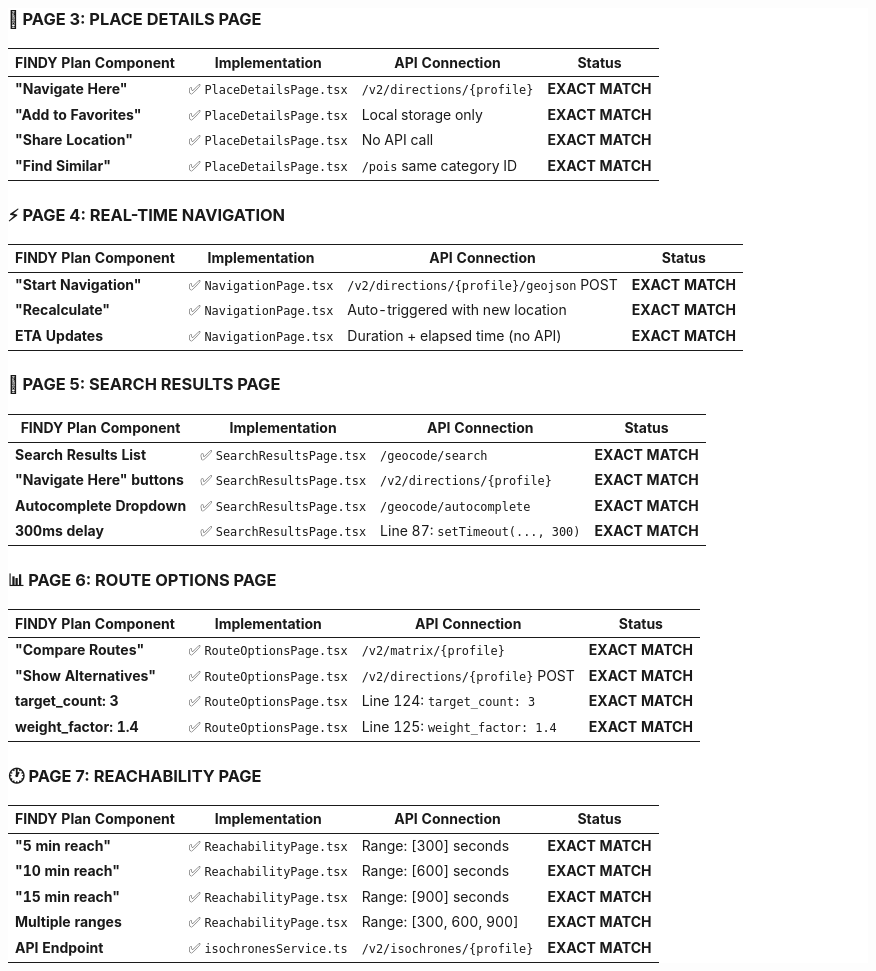 ### **📍 PAGE 3: PLACE DETAILS PAGE**

| **FINDY Plan Component** | **Implementation** | **API Connection** | **Status** |
|-------------------------|-------------------|-------------------|------------|
| **"Navigate Here"** | ✅ `PlaceDetailsPage.tsx` | `/v2/directions/{profile}` | **EXACT MATCH** |
| **"Add to Favorites"** | ✅ `PlaceDetailsPage.tsx` | Local storage only | **EXACT MATCH** |
| **"Share Location"** | ✅ `PlaceDetailsPage.tsx` | No API call | **EXACT MATCH** |
| **"Find Similar"** | ✅ `PlaceDetailsPage.tsx` | `/pois` same category ID | **EXACT MATCH** |

### **⚡ PAGE 4: REAL-TIME NAVIGATION**

| **FINDY Plan Component** | **Implementation** | **API Connection** | **Status** |
|-------------------------|-------------------|-------------------|------------|
| **"Start Navigation"** | ✅ `NavigationPage.tsx` | `/v2/directions/{profile}/geojson` POST | **EXACT MATCH** |
| **"Recalculate"** | ✅ `NavigationPage.tsx` | Auto-triggered with new location | **EXACT MATCH** |
| **ETA Updates** | ✅ `NavigationPage.tsx` | Duration + elapsed time (no API) | **EXACT MATCH** |

### **🎯 PAGE 5: SEARCH RESULTS PAGE**

| **FINDY Plan Component** | **Implementation** | **API Connection** | **Status** |
|-------------------------|-------------------|-------------------|------------|
| **Search Results List** | ✅ `SearchResultsPage.tsx` | `/geocode/search` | **EXACT MATCH** |
| **"Navigate Here" buttons** | ✅ `SearchResultsPage.tsx` | `/v2/directions/{profile}` | **EXACT MATCH** |
| **Autocomplete Dropdown** | ✅ `SearchResultsPage.tsx` | `/geocode/autocomplete` | **EXACT MATCH** |
| **300ms delay** | ✅ `SearchResultsPage.tsx` | Line 87: `setTimeout(..., 300)` | **EXACT MATCH** |

### **📊 PAGE 6: ROUTE OPTIONS PAGE**

| **FINDY Plan Component** | **Implementation** | **API Connection** | **Status** |
|-------------------------|-------------------|-------------------|------------|
| **"Compare Routes"** | ✅ `RouteOptionsPage.tsx` | `/v2/matrix/{profile}` | **EXACT MATCH** |
| **"Show Alternatives"** | ✅ `RouteOptionsPage.tsx` | `/v2/directions/{profile}` POST | **EXACT MATCH** |
| **target_count: 3** | ✅ `RouteOptionsPage.tsx` | Line 124: `target_count: 3` | **EXACT MATCH** |
| **weight_factor: 1.4** | ✅ `RouteOptionsPage.tsx` | Line 125: `weight_factor: 1.4` | **EXACT MATCH** |

### **🕐 PAGE 7: REACHABILITY PAGE**

| **FINDY Plan Component** | **Implementation** | **API Connection** | **Status** |
|-------------------------|-------------------|-------------------|------------|
| **"5 min reach"** | ✅ `ReachabilityPage.tsx` | Range: [300] seconds | **EXACT MATCH** |
| **"10 min reach"** | ✅ `ReachabilityPage.tsx` | Range: [600] seconds | **EXACT MATCH** |
| **"15 min reach"** | ✅ `ReachabilityPage.tsx` | Range: [900] seconds | **EXACT MATCH** |
| **Multiple ranges** | ✅ `ReachabilityPage.tsx` | Range: [300, 600, 900] | **EXACT MATCH** |
| **API Endpoint** | ✅ `isochronesService.ts` | `/v2/isochrones/{profile}` | **EXACT MATCH** |
